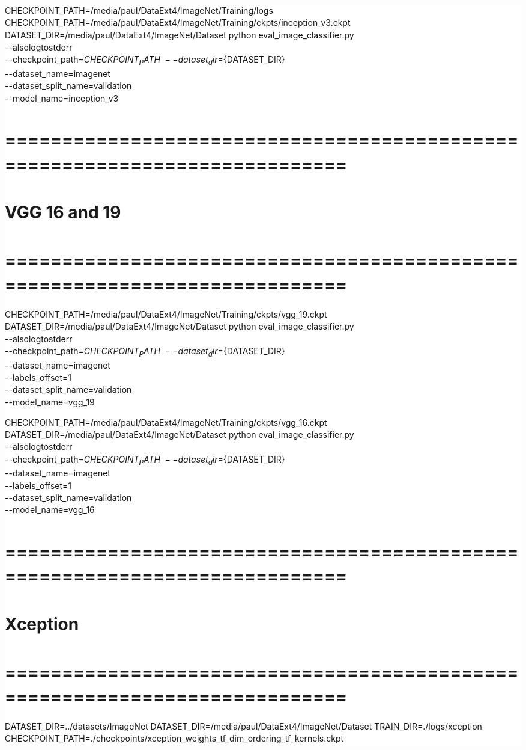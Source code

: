 
CHECKPOINT_PATH=/media/paul/DataExt4/ImageNet/Training/logs
CHECKPOINT_PATH=/media/paul/DataExt4/ImageNet/Training/ckpts/inception_v3.ckpt
DATASET_DIR=/media/paul/DataExt4/ImageNet/Dataset
python eval_image_classifier.py \
    --alsologtostderr \
    --checkpoint_path=${CHECKPOINT_PATH} \
    --dataset_dir=${DATASET_DIR} \
    --dataset_name=imagenet \
    --dataset_split_name=validation \
    --model_name=inception_v3


# =========================================================================== #
# VGG 16 and 19
# =========================================================================== #
CHECKPOINT_PATH=/media/paul/DataExt4/ImageNet/Training/ckpts/vgg_19.ckpt
DATASET_DIR=/media/paul/DataExt4/ImageNet/Dataset
python eval_image_classifier.py \
    --alsologtostderr \
    --checkpoint_path=${CHECKPOINT_PATH} \
    --dataset_dir=${DATASET_DIR} \
    --dataset_name=imagenet \
    --labels_offset=1 \
    --dataset_split_name=validation \
    --model_name=vgg_19


CHECKPOINT_PATH=/media/paul/DataExt4/ImageNet/Training/ckpts/vgg_16.ckpt
DATASET_DIR=/media/paul/DataExt4/ImageNet/Dataset
python eval_image_classifier.py \
    --alsologtostderr \
    --checkpoint_path=${CHECKPOINT_PATH} \
    --dataset_dir=${DATASET_DIR} \
    --dataset_name=imagenet \
    --labels_offset=1 \
    --dataset_split_name=validation \
    --model_name=vgg_16


# =========================================================================== #
# Xception
# =========================================================================== #
DATASET_DIR=../datasets/ImageNet
DATASET_DIR=/media/paul/DataExt4/ImageNet/Dataset
TRAIN_DIR=./logs/xception
CHECKPOINT_PATH=./checkpoints/xception_weights_tf_dim_ordering_tf_kernels.ckpt
